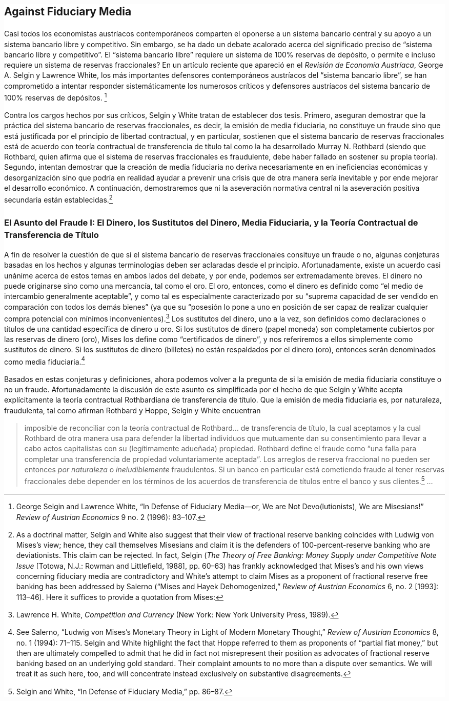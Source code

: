 ## Against Fiduciary Media

Casi todos los economistas austríacos contemporáneos comparten el oponerse a un sistema bancario central y su apoyo a un sistema bancario libre y competitivo. Sin embargo, se ha dado un debate acalorado acerca del significado preciso de “sistema bancario libre y competitivo”. El “sistema bancario libre” requiere un sistema de 100% reservas de depósito, o permite e incluso requiere un sistema de reservas fraccionales? En un artículo reciente que apareció en el *Revisión de Economía Austríaca*, George A. Selgin y Lawrence White, los más importantes defensores contemporáneos austríacos del “sistema bancario libre”, se han comprometido a intentar responder sistemáticamente los numerosos críticos y defensores austríacos del sistema bancario de 100% reservas de depósitos. [^1]

Contra los cargos hechos por sus críticos, Selgin y White tratan de establecer dos tesis. Primero, aseguran demostrar que la práctica del sistema bancario de reservas fraccionales, es decir, la emisión de media fiduciaria, no constituye un fraude sino que está justificada por el principio de libertad contractual, y en particular, sostienen que el sistema bancario de reservas fraccionales está de acuerdo con teoría contractual de transferencia de título tal como la ha desarrollado Murray N. Rothbard (siendo que Rothbard, quien afirma que el sistema de reservas fraccionales es fraudulente, debe haber fallado en sostener su propia teoría). Segundo, intentan demostrar que la creación de media fiduciaria no deriva necesariamente en en ineficiencias económicas y desorganización sino que podría en realidad ayudar a prevenir una crisis que de otra manera sería inevitable y por ende mejorar el desarrollo económico. A continuación, demostraremos que ni la aseveración normativa central ni la aseveración positiva secundaria están establecidas.[^2]

### El Asunto del Fraude I: El Dinero, los Sustitutos del Dinero, Media Fiduciaria, y la Teoría Contractual de Transferencia de Título

A fin de resolver la cuestión de que si el sistema bancario de reservas fraccionales consituye un fraude o no, algunas conjeturas basadas en los hechos y algunas terminologías deben ser aclaradas desde el principio. Afortunadamente, existe un acuerdo casi unánime acerca de estos temas en ambos lados del debate, y por ende, podemos ser extremadamente breves. El dinero no puede originarse sino como una mercancía, tal como el oro. El oro, entonces, como el dinero es definido como “el medio de intercambio generalmente aceptable”, y como tal es especialmente caracterizado por su “suprema capacidad de ser vendido en comparación con todos los demás bienes” (ya que su “posesión lo pone a uno en posición de ser capaz de realizar cualquier compra potencial con mínimos inconvenientes).[^3] Los sustitutos del dinero, uno a la vez, son definidos como declaraciones o títulos de una cantidad específica de dinero u oro. Si los sustitutos de dinero (papel moneda) son completamente cubiertos por las reservas de dinero (oro), Mises los define como “certificados de dinero”, y nos referiremos a ellos simplemente como sustitutos de dinero. Si los sustitutos de dinero (billetes) no están respaldados por el dinero (oro), entonces serán denominados como media fiduciaria.[^4]

Basados en estas conjeturas y definiciones, ahora podemos volver a la pregunta de si la emisión de media fiduciaria constituye o no un fraude. Afortunadamente la discusión de este asunto es simplificada por el hecho de que Selgin y White acepta explícitamente la teoría contractual Rothbardiana de transferencia de título. Que la emisión de media fiduciaria es, por naturaleza, fraudulenta, tal como afirman Rothbard y Hoppe, Selgin y White encuentran

> imposible de reconciliar con la teoría contractual de Rothbard… de transferencia de título, la cual aceptamos y la cual Rothbard de otra manera usa para defender la libertad individuos que mutuamente dan su consentimiento para llevar a cabo actos capitalistas con su (legítimamente adueñada) propiedad. Rothbard define el fraude como “una falla para completar una transferencia de propiedad voluntariamente aceptada”. Los arreglos de reserva fraccional no pueden ser entonces *por naturaleza* o *ineludiblemente* fraudulentos. Si un banco en particular está cometiendo fraude al tener reservas fraccionales debe depender en los términos de los acuerdos de transferencia de títulos entre el banco y sus clientes.[^5] …
> 

[^1]: George Selgin and Lawrence White, “In Defense of Fiduciary Media—or, We are Not Devo(lutionists), We are Misesians!” *Review of Austrian Economics* 9 no. 2 (1996): 83–107.
[^2]: As a doctrinal matter, Selgin and White also suggest that their view of fractional reserve banking coincides with Ludwig von Mises’s view; hence, they call themselves Misesians and claim it is the defenders of 100-percent-reserve banking who are deviationists. This claim can be rejected. In fact, Selgin (*The Theory of Free Banking: Money Supply under Competitive Note Issue* [Totowa, N.J.: Rowman and Littlefield, 1988], pp. 60–63) has frankly acknowledged that Mises’s and his own views concerning fiduciary media are contradictory and White’s attempt to claim Mises as a proponent of fractional reserve free banking has been addressed by Salerno (“Mises and Hayek Dehomogenized,” *Review of Austrian Economics* 6, no. 2 [1993]: 113–46). Here it suffices to provide a quotation from Mises:
[^3]: Lawrence H. White, *Competition and Currency* (New York: New York University Press, 1989).
[^4]: See Salerno, “Ludwig von Mises’s Monetary Theory in Light of Modern Monetary Thought,” *Review of Austrian Economics* 8, no. 1 (1994): 71–115\. Selgin and White highlight the fact that Hoppe referred to them as proponents of “partial fiat money,” but then are ultimately compelled to admit that he did in fact not misrepresent their position as advocates of fractional reserve banking based on an underlying gold standard. Their complaint amounts to no more than a dispute over semantics. We will treat it as such here, too, and will concentrate instead exclusively on substantive disagreements.
[^5]: Selgin and White, “In Defense of Fiduciary Media,” pp. 86–87.
[^6]: Ibid., p. 87, n. 8.
[^7]: It is also “impossible that some time depositor and borrower are entitled to exclusive control over the same resources” (Hoppe, “How is Fiat Money Possible?”, p. 67).
[^8]: Even partners cannot simultaneously own the *same* thing. A and B can each own half of a household, or half the shares in it but they each own a *different* 50 percent. It is as logically impossible for them to own the same half as for two people to occupy the same space. Yes, A and B can both be in New York City at the same time, but only in different parts of it.
[^9]: Jesús Huerta de Soto (“A Critical Analysis of Central Banks,” p. 33) correctly likens the effect of fractional reserve banking to that of the so-called tragedy of the commons. Selgin and White (“In Defense of Fiduciary Media,” pp. 92–93, n. 12) object to de Soto’s analogy on the ground that the tragedy of the commons refers “to a particular sort of technological externality,” according to Selgin and White, involves “a physical or otherwise direct interference with someone’s consumption or production” and represents “interaction outside the market.” In contrast, write Selgin and White, the “externality from fiduciary media” is a harmless pecuniary “effect on someone’s wealth transmitted via the price system,” that is, through changes in the system of relative prices, and represents “an interdependence through the market.” Selgin and White err: an object and a title to an object are not the same thing.